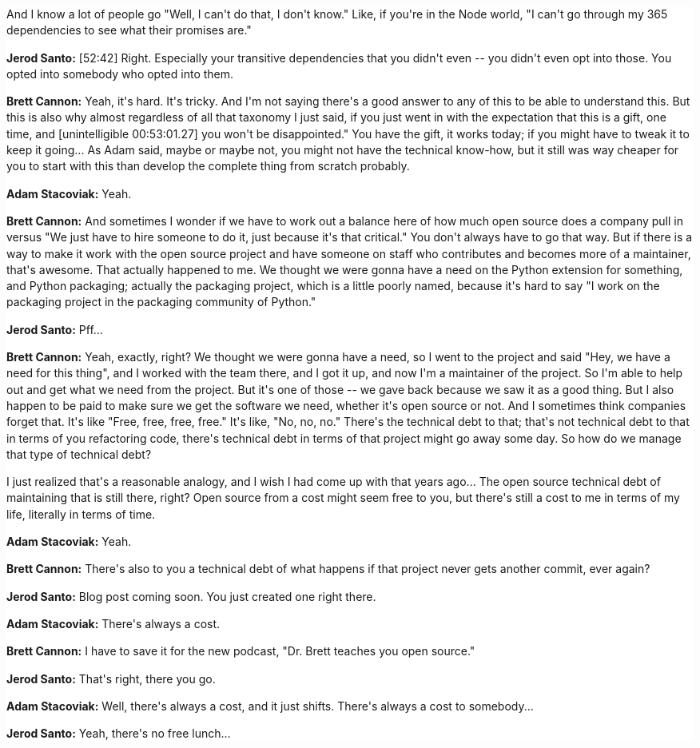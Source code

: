 And I know a lot of people go "Well, I can't do that, I don't know." Like, if you're in the Node world, "I can't go through my 365 dependencies to see what their promises are."

**Jerod Santo:** \[52:42\] Right. Especially your transitive dependencies that you didn't even -- you didn't even opt into those. You opted into somebody who opted into them.

**Brett Cannon:** Yeah, it's hard. It's tricky. And I'm not saying there's a good answer to any of this to be able to understand this. But this is also why almost regardless of all that taxonomy I just said, if you just went in with the expectation that this is a gift, one time, and \[unintelligible 00:53:01.27\] you won't be disappointed." You have the gift, it works today; if you might have to tweak it to keep it going... As Adam said, maybe or maybe not, you might not have the technical know-how, but it still was way cheaper for you to start with this than develop the complete thing from scratch probably.

**Adam Stacoviak:** Yeah.

**Brett Cannon:** And sometimes I wonder if we have to work out a balance here of how much open source does a company pull in versus "We just have to hire someone to do it, just because it's that critical." You don't always have to go that way. But if there is a way to make it work with the open source project and have someone on staff who contributes and becomes more of a maintainer, that's awesome. That actually happened to me. We thought we were gonna have a need on the Python extension for something, and Python packaging; actually the packaging project, which is a little poorly named, because it's hard to say "I work on the packaging project in the packaging community of Python."

**Jerod Santo:** Pff...

**Brett Cannon:** Yeah, exactly, right? We thought we were gonna have a need, so I went to the project and said "Hey, we have a need for this thing", and I worked with the team there, and I got it up, and now I'm a maintainer of the project. So I'm able to help out and get what we need from the project. But it's one of those -- we gave back because we saw it as a good thing. But I also happen to be paid to make sure we get the software we need, whether it's open source or not. And I sometimes think companies forget that. It's like "Free, free, free, free." It's like, "No, no, no." There's the technical debt to that; that's not technical debt to that in terms of you refactoring code, there's technical debt in terms of that project might go away some day. So how do we manage that type of technical debt?

I just realized that's a reasonable analogy, and I wish I had come up with that years ago... The open source technical debt of maintaining that is still there, right? Open source from a cost might seem free to you, but there's still a cost to me in terms of my life, literally in terms of time.

**Adam Stacoviak:** Yeah.

**Brett Cannon:** There's also to you a technical debt of what happens if that project never gets another commit, ever again?

**Jerod Santo:** Blog post coming soon. You just created one right there.

**Adam Stacoviak:** There's always a cost.

**Brett Cannon:** I have to save it for the new podcast, "Dr. Brett teaches you open source."

**Jerod Santo:** That's right, there you go.

**Adam Stacoviak:** Well, there's always a cost, and it just shifts. There's always a cost to somebody...

**Jerod Santo:** Yeah, there's no free lunch...
